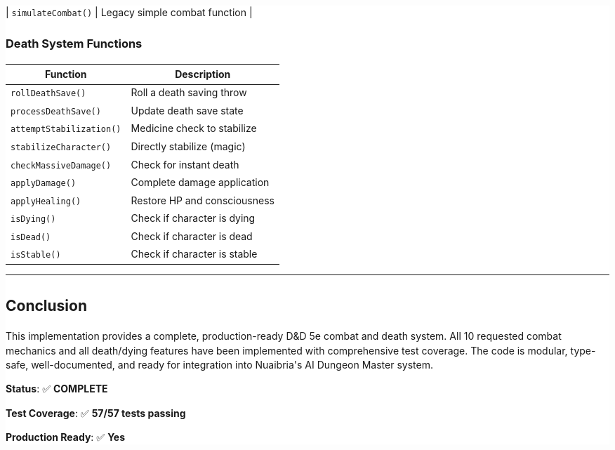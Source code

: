 | `simulateCombat()` | Legacy simple combat function |

### Death System Functions

| Function | Description |
|----------|-------------|
| `rollDeathSave()` | Roll a death saving throw |
| `processDeathSave()` | Update death save state |
| `attemptStabilization()` | Medicine check to stabilize |
| `stabilizeCharacter()` | Directly stabilize (magic) |
| `checkMassiveDamage()` | Check for instant death |
| `applyDamage()` | Complete damage application |
| `applyHealing()` | Restore HP and consciousness |
| `isDying()` | Check if character is dying |
| `isDead()` | Check if character is dead |
| `isStable()` | Check if character is stable |

---

## Conclusion

This implementation provides a complete, production-ready D&D 5e combat and death system. All 10 requested combat mechanics and all death/dying features have been implemented with comprehensive test coverage. The code is modular, type-safe, well-documented, and ready for integration into Nuaibria's AI Dungeon Master system.

**Status**: ✅ **COMPLETE**

**Test Coverage**: ✅ **57/57 tests passing**

**Production Ready**: ✅ **Yes**
